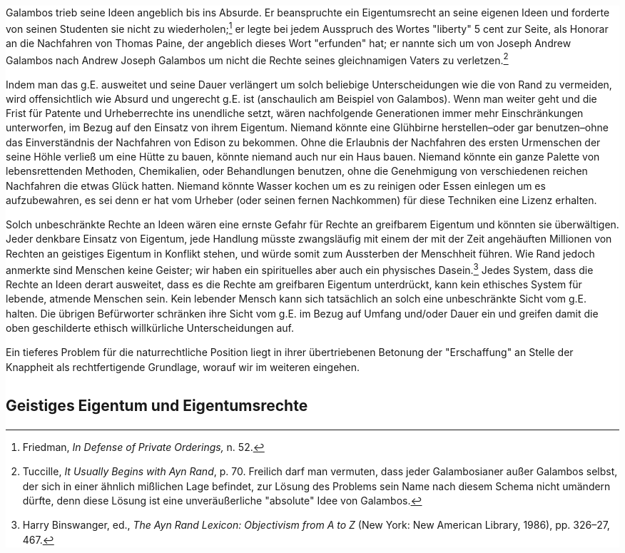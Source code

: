 [^50]: Friedman, "In Defense of Private Orderings," n. 52; Foerster,
    "The Basics of Economic Government."

[^51]: Rand, "Patents and Copyrights," p. 133.

Galambos trieb seine Ideen angeblich bis ins Absurde. Er beanspruchte ein
Eigentumsrecht an seine eigenen Ideen und forderte von seinen Studenten
sie nicht zu wiederholen;[^52] er legte bei jedem Ausspruch des Wortes
"liberty" 5 cent zur Seite, als Honorar an die Nachfahren von Thomas Paine,
der angeblich dieses Wort "erfunden" hat; er nannte sich um von Joseph
Andrew Galambos nach Andrew Joseph Galambos um nicht die Rechte seines
gleichnamigen Vaters zu verletzen.[^53]

[^52]: Friedman, *In Defense of Private Orderings,* n. 52.

[^53]: Tuccille, *It Usually Begins with Ayn Rand*, p. 70. Freilich darf
    man vermuten, dass jeder Galambosianer außer Galambos selbst, der
    sich in einer ähnlich mißlichen Lage befindet, zur Lösung des
    Problems sein Name nach diesem Schema nicht umändern dürfte, denn
    diese Lösung ist eine unveräußerliche "absolute" Idee von Galambos.

Indem man das g.E. ausweitet und seine Dauer verlängert um solch
beliebige Unterscheidungen wie die von Rand zu vermeiden, wird
offensichtlich wie Absurd und ungerecht g.E. ist (anschaulich am
Beispiel von Galambos). Wenn man weiter geht und die Frist für Patente
und Urheberrechte ins unendliche setzt, wären nachfolgende Generationen
immer mehr Einschränkungen unterworfen, im Bezug auf den Einsatz von
ihrem Eigentum. Niemand könnte eine Glühbirne herstellen–oder gar
benutzen–ohne das Einverständnis der Nachfahren von Edison zu bekommen.
Ohne die Erlaubnis der Nachfahren des ersten Urmenschen der seine Höhle
verließ um eine Hütte zu bauen, könnte niemand auch nur ein Haus bauen.
Niemand könnte ein ganze Palette von lebensrettenden Methoden,
Chemikalien, oder Behandlungen benutzen, ohne die Genehmigung von
verschiedenen reichen Nachfahren die etwas Glück hatten. Niemand könnte
Wasser kochen um es zu reinigen oder Essen einlegen um es
aufzubewahren, es sei denn er hat vom Urheber (oder seinen fernen
Nachkommen) für diese Techniken eine Lizenz erhalten.

Solch unbeschränkte Rechte an Ideen wären eine ernste Gefahr für Rechte
an greifbarem Eigentum und könnten sie überwältigen. Jeder denkbare
Einsatz von Eigentum, jede Handlung müsste zwangsläufig mit einem der
mit der Zeit angehäuften Millionen von Rechten an geistiges Eigentum in
Konflikt stehen, und würde somit zum Aussterben der Menschheit führen.
Wie Rand jedoch anmerkte sind Menschen keine Geister; wir haben ein
spirituelles aber auch ein physisches Dasein.[^54] Jedes System, dass
die Rechte an Ideen derart ausweitet, dass es die Rechte am greifbaren
Eigentum unterdrückt, kann kein ethisches System für lebende, atmende
Menschen sein. Kein lebender Mensch kann sich tatsächlich an solch eine
unbeschränkte Sicht vom g.E. halten. Die übrigen Befürworter schränken
ihre Sicht vom g.E. im Bezug auf Umfang und/oder Dauer ein und greifen
damit die oben geschilderte ethisch willkürliche Unterscheidungen auf.

[^54]: Harry Binswanger, ed., *The Ayn Rand Lexicon: Objectivism from A
    to Z* (New York: New American Library, 1986), pp. 326–27, 467.

Ein tieferes Problem für die naturrechtliche Position liegt in ihrer
übertriebenen Betonung der "Erschaffung" an Stelle der Knappheit als
rechtfertigende Grundlage, worauf wir im weiteren eingehen.


## Geistiges Eigentum und Eigentumsrechte


[^1]: Im Englischen bezieht sich de Autor auf Begriffe wie "realty",
[^2]: Die hier verwendete Begriffe sind frei gewählte Übersetzungen und
[^3]: Der Streit über die Übertragbarkeit bezieht sich auf das
[^4]: Argumente gegen Gesetze im Bezug auf Erpressung findet man in Walter
[^5]: In manchen Teilen Europas verwendet man auch den Begriff
[^7]: Tom G. Palmer, "Are Patents and Copyrights Morally Justified? The 
[^8]: Eine nützliche Einführung zum Thema geistiges Eigentum schrieben
[^9]: 17 USC §§ 101, 106 et pass.
[^10]: Das Urheberrecht aus dem Common Law, gewährte automatisch mit der
[^11]: 17 USC § 302. Die Dauer des Urheberrechts wurde kürzlich in 
[^11]: 35 USC § 1 et seq.; 37 CFR Part 1.
[^12]: Stellen wir uns vor *A* erfindet eine bessere Mausefalle und
[^15]: 35 USC § 154(a)(2).
[^16]: Siehe z.B. R. Mark Halligan, esq., "Restatement of the Third
[^17]: Siehe *Uniform Trade Secrets Act* (UTSA).
[^19]: 15 USC § 1501 *et seq*.; 37 CFR Part 2.
[^20]: 15 USC §§ 1125(c), 1127.
[^21]: 15 USC § 1125(d); *Anticybersquatting Consumer Protection Act*,
[^22]: Siehe 17 USC § 901 et seq.
[^23]: Siehe 17 USC § 1301 et seq.
[^24]: Siehe z.B. HR 354 (introduced 1/19/1999), *Collections of
[^25]: U.S. Cons., Art I, § 8; *Kewanee Oil Co. v. Bicron Corp*., 415 US
[^26]: Siehe Paul C. van Slyke und Mark M. Friedman, "Employer's Rights to
[^27]: U.S. Constitution, art. 1, sec. 8, clause 3; *Wickard v Filburn*,
[^28]: Siehe *Economic Espionage Act of 1996*, 18 USC §§ 1831–39.
[^29]: Ayn Rand nimmt fälschlicherweise an, dass derjenige mit einem
[^30]: Klassische Theorien zum g.E. findet man in "Bibliography of
[^31]: Siehe Andrew J. Galambos, *The Theory of Volition*, vol. 1, ed.
[^32]: Lysander Spooner, "The Law of Intellectual Property: or An Essay
[^33]: Palmer, *Are Patents and Copyrights Morally Justified?* p. 819.
[^34]: Richard A. Posner, *Economic Analysis of Law*, 4th ed. (Boston:
[^35]: David D. Friedman, "Standards As Intellectual Property: An
[^36]: Siehe Palmer, "Are Patents and Copyrights Morally Justified?" pp.
[^37]: Siehe Murray N. Rothbard, *Man, Economy, and State* (Los Angeles:
[^38]: McElroy, "Intellectual Property: Copyright and Patent". William
[^39]: Nach Justinian ist "Gerechtigkeit der andauernde und ewige
[^40]: Zu den Mängel vom Utilitarismus und der zwischenmenschlichen
[^41]: Mises stellt fest: "Obwohl man gemeinhin von Geld als Maß für den
[^42]: Eine hervorragende Übersicht und Kritik an der Kosten-Nutzen
[^43]: Siehe Cole, "Patents and Copyrights: Do the Benefits Exceed the
[^44]: Plant, "The Economic Theory Concerning Patents for Inventions,"
[^45]: Rand, "Patents and Copyrights," p. 130.
[^46]: Plant hat Recht mit seiner Aussage, "die Aufgabe eine
[^48]: Spooner, "The Law of Intellectual Property"; McElroy,
[^49]: Siehe Galambos, *The Theory of Volition*, vol. 1. Evan R. Soulé, Jr.,
[^55]: Die grundsätzliche ökonomische oder katallaktische Rolle für
[^56]: Hans-Hermann Hoppe, *A Theory of Socialism and Capitalism* 
[^57]: Plant, "The Economic Theory Concerning Patents for Inventions,"
[^58]: Hoppe, *A Theory of Socialism and Capitalism*, pp. 140–41. Es ist
[^59]: Robert Frost, "The Mending Wall," in North of Boston, 2nd ed.
[^60]: Hoppe, *A Theory of Socialism and Capitalism*, p. 138.
[^61]: Über den Richtigen Ansatz zur originären Aneignung und der Regel
[^62]: Thomas Jefferson to Isaac McPherson, Monticello, August 13, 1813,
[^63]: Rand, "Patents and Copyrights," p. 131. Mises, in *Human Action*,
[^64]: Plant, "The Economic Theory Concerning Patents for Inventions,"
[^65]: Bouckaert, "What is Property?" p. 793; siehe auch pp. 797–99.
[^66]: Bouckaert, "What is Property?" pp. 799, 803.
[^67]: Man könnte auch für den Schutz ideeller Objekten auf der
[^68]: Palmer, "Intellectual Property: A Non-Posnerian Law and Economics
[^69]: Siehe Rand, "Patents and Copyrights"; Kelley, "Response to
[^70]: Siehe Hoppe, *A Theory of Socialism and Capitalism*, chap. 7, esp. p.
[^71]: Hoppe, *A Theory of Socialism and Capitalism*, p. 142; de Jasay,
[^72]: Die Besetzung oder Inbesitznahme "kann drei Formen annehmen: (1)
[^73]: Ich verlasse mich auch nicht auf "Eigentum" an meiner
[^74]: Palmer, "Are Patents and Copyrights Morally Justified?" p. 838
[^75]: Sogar solche Befürworter vom g.E. wie Rand behaupten nicht, dass
[^76]: Aus diesen Gründen lehne ich den auf die Schöpfung begründeten
[^77]: Siehe z.B. Murray N. Rothbard, *Economic Thought Before Adam
[^78]: Siehe auch Reisman, *Capitalism*, pp. 388–89.
[^79]: Hoppe, *A Theory of Socialism and Capitalism*, pp. 139–41, 237 